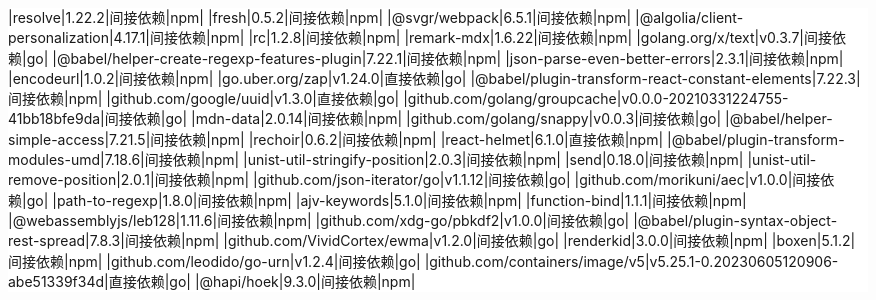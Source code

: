 |resolve|1.22.2|间接依赖|npm|
|fresh|0.5.2|间接依赖|npm|
|@svgr/webpack|6.5.1|间接依赖|npm|
|@algolia/client-personalization|4.17.1|间接依赖|npm|
|rc|1.2.8|间接依赖|npm|
|remark-mdx|1.6.22|间接依赖|npm|
|golang.org/x/text|v0.3.7|间接依赖|go|
|@babel/helper-create-regexp-features-plugin|7.22.1|间接依赖|npm|
|json-parse-even-better-errors|2.3.1|间接依赖|npm|
|encodeurl|1.0.2|间接依赖|npm|
|go.uber.org/zap|v1.24.0|直接依赖|go|
|@babel/plugin-transform-react-constant-elements|7.22.3|间接依赖|npm|
|github.com/google/uuid|v1.3.0|直接依赖|go|
|github.com/golang/groupcache|v0.0.0-20210331224755-41bb18bfe9da|间接依赖|go|
|mdn-data|2.0.14|间接依赖|npm|
|github.com/golang/snappy|v0.0.3|间接依赖|go|
|@babel/helper-simple-access|7.21.5|间接依赖|npm|
|rechoir|0.6.2|间接依赖|npm|
|react-helmet|6.1.0|直接依赖|npm|
|@babel/plugin-transform-modules-umd|7.18.6|间接依赖|npm|
|unist-util-stringify-position|2.0.3|间接依赖|npm|
|send|0.18.0|间接依赖|npm|
|unist-util-remove-position|2.0.1|间接依赖|npm|
|github.com/json-iterator/go|v1.1.12|间接依赖|go|
|github.com/morikuni/aec|v1.0.0|间接依赖|go|
|path-to-regexp|1.8.0|间接依赖|npm|
|ajv-keywords|5.1.0|间接依赖|npm|
|function-bind|1.1.1|间接依赖|npm|
|@webassemblyjs/leb128|1.11.6|间接依赖|npm|
|github.com/xdg-go/pbkdf2|v1.0.0|间接依赖|go|
|@babel/plugin-syntax-object-rest-spread|7.8.3|间接依赖|npm|
|github.com/VividCortex/ewma|v1.2.0|间接依赖|go|
|renderkid|3.0.0|间接依赖|npm|
|boxen|5.1.2|间接依赖|npm|
|github.com/leodido/go-urn|v1.2.4|间接依赖|go|
|github.com/containers/image/v5|v5.25.1-0.20230605120906-abe51339f34d|直接依赖|go|
|@hapi/hoek|9.3.0|间接依赖|npm|